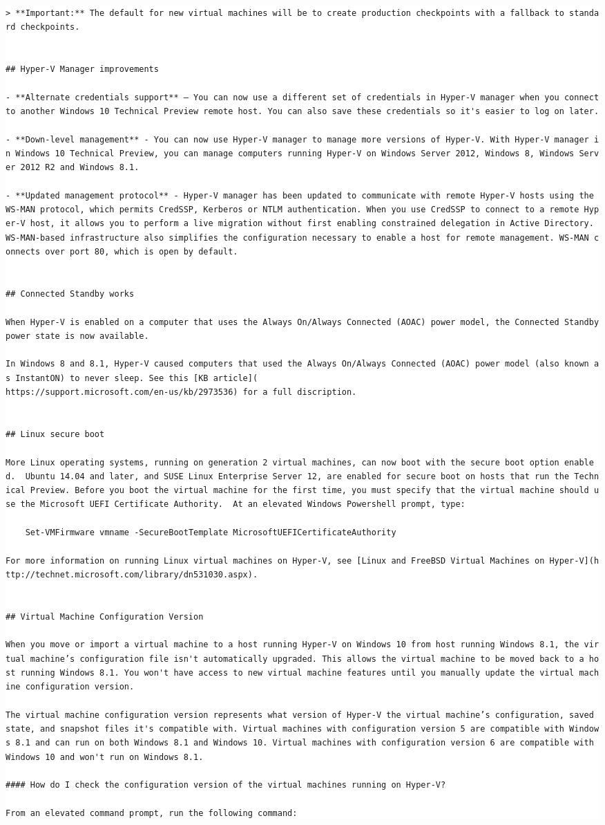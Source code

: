 ```
> **Important:** The default for new virtual machines will be to create production checkpoints with a fallback to standard checkpoints. 


## Hyper-V Manager improvements

- **Alternate credentials support** – You can now use a different set of credentials in Hyper-V manager when you connect to another Windows 10 Technical Preview remote host. You can also save these credentials so it's easier to log on later. 

- **Down-level management** - You can now use Hyper-V manager to manage more versions of Hyper-V. With Hyper-V manager in Windows 10 Technical Preview, you can manage computers running Hyper-V on Windows Server 2012, Windows 8, Windows Server 2012 R2 and Windows 8.1.

- **Updated management protocol** - Hyper-V manager has been updated to communicate with remote Hyper-V hosts using the WS-MAN protocol, which permits CredSSP, Kerberos or NTLM authentication. When you use CredSSP to connect to a remote Hyper-V host, it allows you to perform a live migration without first enabling constrained delegation in Active Directory. WS-MAN-based infrastructure also simplifies the configuration necessary to enable a host for remote management. WS-MAN connects over port 80, which is open by default.


## Connected Standby works 

When Hyper-V is enabled on a computer that uses the Always On/Always Connected (AOAC) power model, the Connected Standby power state is now available.

In Windows 8 and 8.1, Hyper-V caused computers that used the Always On/Always Connected (AOAC) power model (also known as InstantON) to never sleep. See this [KB article](
https://support.microsoft.com/en-us/kb/2973536) for a full discription.


## Linux secure boot 

More Linux operating systems, running on generation 2 virtual machines, can now boot with the secure boot option enabled.  Ubuntu 14.04 and later, and SUSE Linux Enterprise Server 12, are enabled for secure boot on hosts that run the Technical Preview. Before you boot the virtual machine for the first time, you must specify that the virtual machine should use the Microsoft UEFI Certificate Authority.  At an elevated Windows Powershell prompt, type:

    Set-VMFirmware vmname -SecureBootTemplate MicrosoftUEFICertificateAuthority

For more information on running Linux virtual machines on Hyper-V, see [Linux and FreeBSD Virtual Machines on Hyper-V](http://technet.microsoft.com/library/dn531030.aspx).


## Virtual Machine Configuration Version 

When you move or import a virtual machine to a host running Hyper-V on Windows 10 from host running Windows 8.1, the virtual machine’s configuration file isn't automatically upgraded. This allows the virtual machine to be moved back to a host running Windows 8.1. You won't have access to new virtual machine features until you manually update the virtual machine configuration version. 

The virtual machine configuration version represents what version of Hyper-V the virtual machine’s configuration, saved state, and snapshot files it's compatible with. Virtual machines with configuration version 5 are compatible with Windows 8.1 and can run on both Windows 8.1 and Windows 10. Virtual machines with configuration version 6 are compatible with Windows 10 and won't run on Windows 8.1.

#### How do I check the configuration version of the virtual machines running on Hyper-V? 

From an elevated command prompt, run the following command:

```